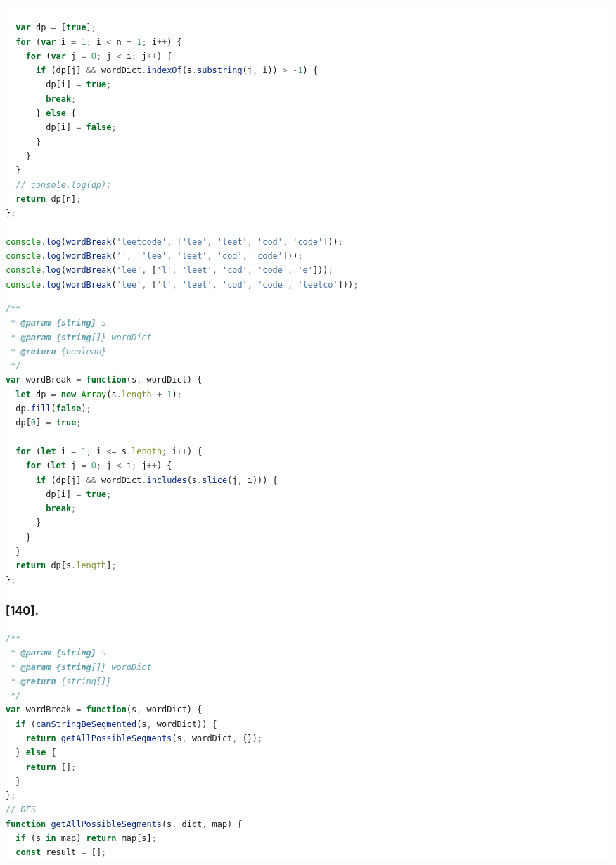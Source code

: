 ```js

  var dp = [true];
  for (var i = 1; i < n + 1; i++) {
    for (var j = 0; j < i; j++) {
      if (dp[j] && wordDict.indexOf(s.substring(j, i)) > -1) {
        dp[i] = true;
        break;
      } else {
        dp[i] = false;
      }
    }
  }
  // console.log(dp);
  return dp[n];
};

console.log(wordBreak('leetcode', ['lee', 'leet', 'cod', 'code']));
console.log(wordBreak('', ['lee', 'leet', 'cod', 'code']));
console.log(wordBreak('lee', ['l', 'leet', 'cod', 'code', 'e']));
console.log(wordBreak('lee', ['l', 'leet', 'cod', 'code', 'leetco']));
```

```js
/**
 * @param {string} s
 * @param {string[]} wordDict
 * @return {boolean}
 */
var wordBreak = function(s, wordDict) {
  let dp = new Array(s.length + 1);
  dp.fill(false);
  dp[0] = true;

  for (let i = 1; i <= s.length; i++) {
    for (let j = 0; j < i; j++) {
      if (dp[j] && wordDict.includes(s.slice(j, i))) {
        dp[i] = true;
        break;
      }
    }
  }
  return dp[s.length];
};
```

### [140].

```js
/**
 * @param {string} s
 * @param {string[]} wordDict
 * @return {string[]}
 */
var wordBreak = function(s, wordDict) {
  if (canStringBeSegmented(s, wordDict)) {
    return getAllPossibleSegments(s, wordDict, {});
  } else {
    return [];
  }
};
// DFS
function getAllPossibleSegments(s, dict, map) {
  if (s in map) return map[s];
  const result = [];
```
